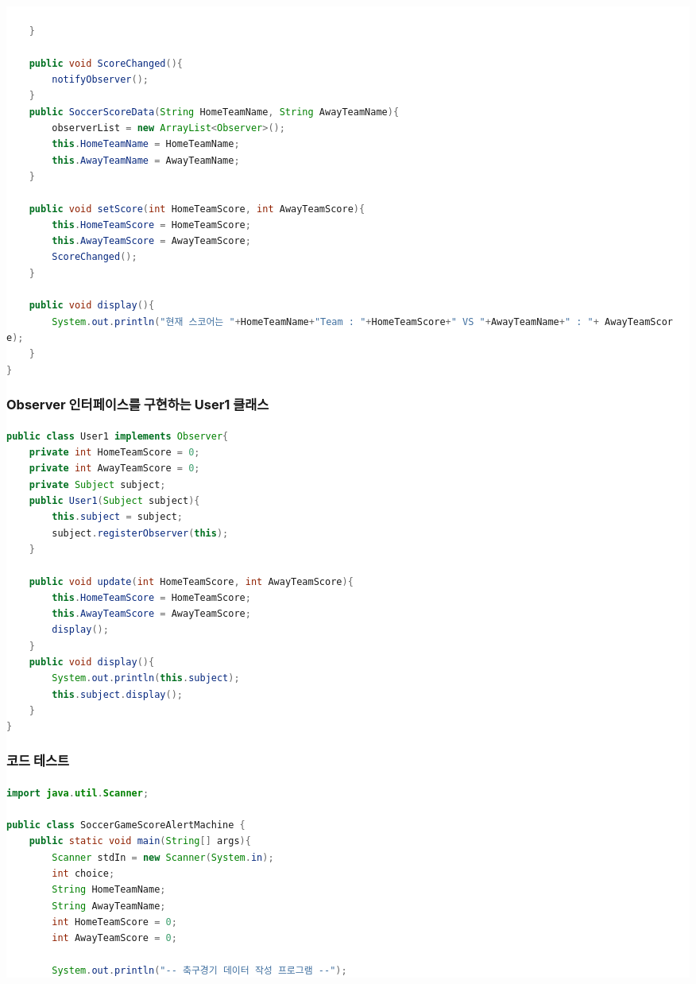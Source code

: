 ```java

    }

    public void ScoreChanged(){
        notifyObserver();
    }
    public SoccerScoreData(String HomeTeamName, String AwayTeamName){
        observerList = new ArrayList<Observer>();
        this.HomeTeamName = HomeTeamName;
        this.AwayTeamName = AwayTeamName;
    }

    public void setScore(int HomeTeamScore, int AwayTeamScore){
        this.HomeTeamScore = HomeTeamScore;
        this.AwayTeamScore = AwayTeamScore;
        ScoreChanged();
    }

    public void display(){
        System.out.println("현재 스코어는 "+HomeTeamName+"Team : "+HomeTeamScore+" VS "+AwayTeamName+" : "+ AwayTeamScore);
    }
}
```

### Observer 인터페이스를 구현하는 User1 클래스
```java
public class User1 implements Observer{
    private int HomeTeamScore = 0;
    private int AwayTeamScore = 0;
    private Subject subject;
    public User1(Subject subject){
        this.subject = subject;
        subject.registerObserver(this);
    }

    public void update(int HomeTeamScore, int AwayTeamScore){
        this.HomeTeamScore = HomeTeamScore;
        this.AwayTeamScore = AwayTeamScore;
        display();
    }
    public void display(){
        System.out.println(this.subject);
        this.subject.display();
    }
}
```

### 코드 테스트
```java
import java.util.Scanner;

public class SoccerGameScoreAlertMachine {
    public static void main(String[] args){
        Scanner stdIn = new Scanner(System.in);
        int choice;
        String HomeTeamName;
        String AwayTeamName;
        int HomeTeamScore = 0;
        int AwayTeamScore = 0;

        System.out.println("-- 축구경기 데이터 작성 프로그램 --");

```